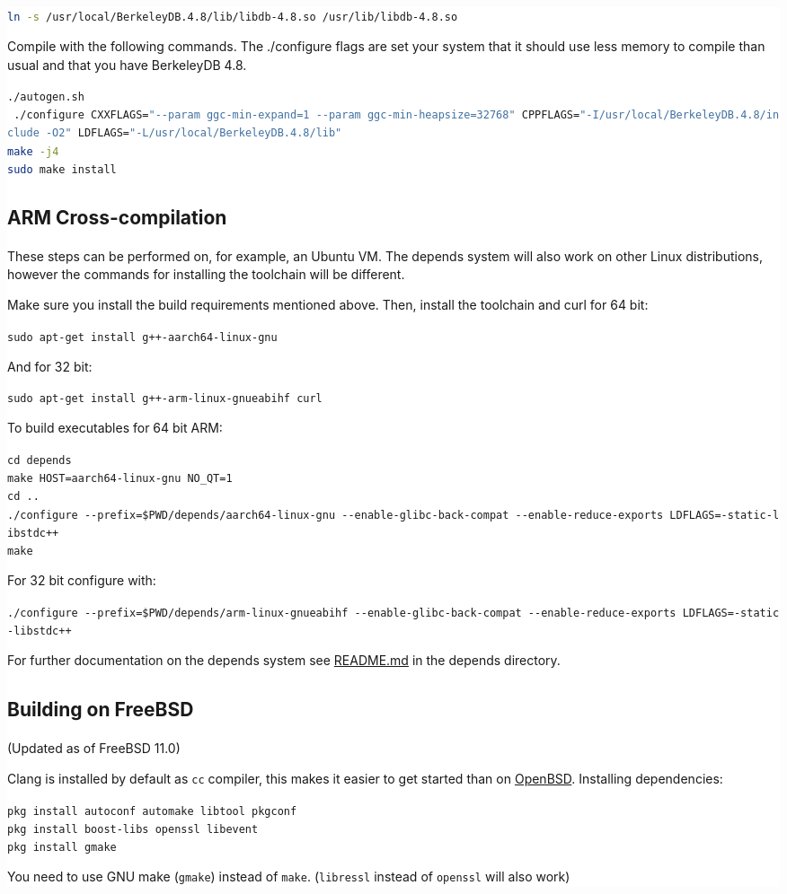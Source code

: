 ```bash
ln -s /usr/local/BerkeleyDB.4.8/lib/libdb-4.8.so /usr/lib/libdb-4.8.so
```
Compile with the following commands. The ./configure flags are set your system that it should use less memory to compile than usual and that you have BerkeleyDB 4.8.
```bash
./autogen.sh
 ./configure CXXFLAGS="--param ggc-min-expand=1 --param ggc-min-heapsize=32768" CPPFLAGS="-I/usr/local/BerkeleyDB.4.8/include -O2" LDFLAGS="-L/usr/local/BerkeleyDB.4.8/lib"
make -j4
sudo make install
```

ARM Cross-compilation
-------------------
These steps can be performed on, for example, an Ubuntu VM. The depends system
will also work on other Linux distributions, however the commands for
installing the toolchain will be different.

Make sure you install the build requirements mentioned above.
Then, install the toolchain and curl for 64 bit:

    sudo apt-get install g++-aarch64-linux-gnu

And for 32 bit:

    sudo apt-get install g++-arm-linux-gnueabihf curl

To build executables for 64 bit ARM:

    cd depends
    make HOST=aarch64-linux-gnu NO_QT=1
    cd ..
    ./configure --prefix=$PWD/depends/aarch64-linux-gnu --enable-glibc-back-compat --enable-reduce-exports LDFLAGS=-static-libstdc++
    make

For 32 bit configure with:

    ./configure --prefix=$PWD/depends/arm-linux-gnueabihf --enable-glibc-back-compat --enable-reduce-exports LDFLAGS=-static-libstdc++

For further documentation on the depends system see [README.md](../depends/README.md) in the depends directory.

Building on FreeBSD
--------------------

(Updated as of FreeBSD 11.0)

Clang is installed by default as `cc` compiler, this makes it easier to get
started than on [OpenBSD](build-openbsd.md). Installing dependencies:

    pkg install autoconf automake libtool pkgconf
    pkg install boost-libs openssl libevent
    pkg install gmake

You need to use GNU make (`gmake`) instead of `make`.
(`libressl` instead of `openssl` will also work)
